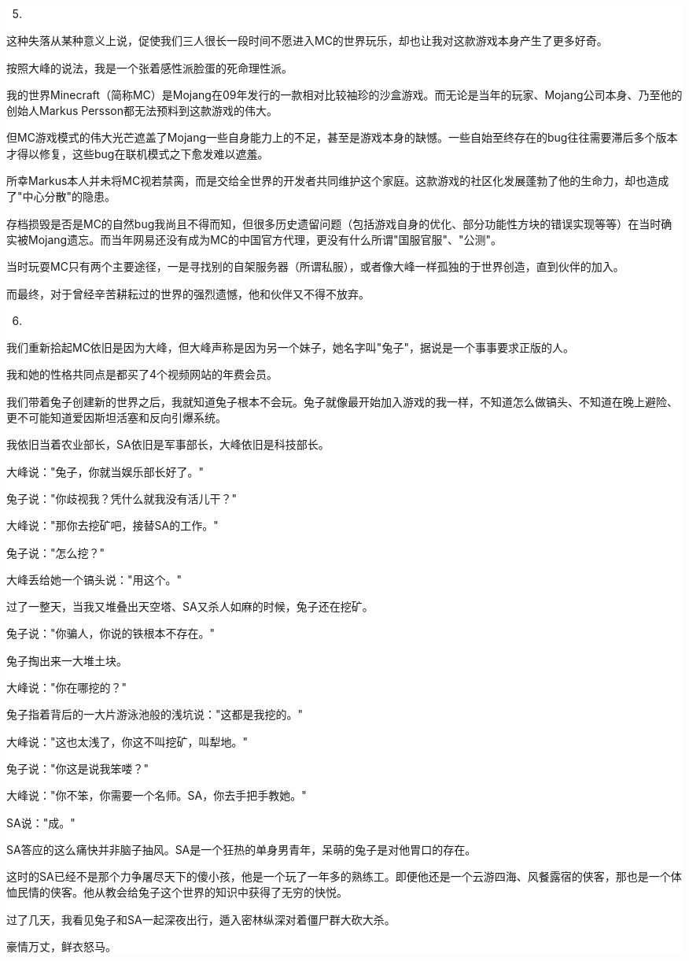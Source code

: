 5.

这种失落从某种意义上说，促使我们三人很长一段时间不愿进入MC的世界玩乐，却也让我对这款游戏本身产生了更多好奇。

按照大峰的说法，我是一个张着感性派脸蛋的死命理性派。

我的世界Minecraft（简称MC）是Mojang在09年发行的一款相对比较袖珍的沙盒游戏。而无论是当年的玩家、Mojang公司本身、乃至他的创始人Markus
Persson都无法预料到这款游戏的伟大。

但MC游戏模式的伟大光芒遮盖了Mojang一些自身能力上的不足，甚至是游戏本身的缺憾。一些自始至终存在的bug往往需要滞后多个版本才得以修复，这些bug在联机模式之下愈发难以遮羞。

所幸Markus本人并未将MC视若禁脔，而是交给全世界的开发者共同维护这个家庭。这款游戏的社区化发展蓬勃了他的生命力，却也造成了"中心分散"的隐患。

存档损毁是否是MC的自然bug我尚且不得而知，但很多历史遗留问题（包括游戏自身的优化、部分功能性方块的错误实现等等）在当时确实被Mojang遗忘。而当年网易还没有成为MC的中国官方代理，更没有什么所谓"国服官服"、"公测"。

当时玩耍MC只有两个主要途径，一是寻找别的自架服务器（所谓私服），或者像大峰一样孤独的于世界创造，直到伙伴的加入。

而最终，对于曾经辛苦耕耘过的世界的强烈遗憾，他和伙伴又不得不放弃。

6.

我们重新拾起MC依旧是因为大峰，但大峰声称是因为另一个妹子，她名字叫"兔子"，据说是一个事事要求正版的人。

我和她的性格共同点是都买了4个视频网站的年费会员。

我们带着兔子创建新的世界之后，我就知道兔子根本不会玩。兔子就像最开始加入游戏的我一样，不知道怎么做镐头、不知道在晚上避险、更不可能知道爱因斯坦活塞和反向引爆系统。

我依旧当着农业部长，SA依旧是军事部长，大峰依旧是科技部长。

大峰说："兔子，你就当娱乐部长好了。"

兔子说："你歧视我？凭什么就我没有活儿干？"

大峰说："那你去挖矿吧，接替SA的工作。"

兔子说："怎么挖？"

大峰丢给她一个镐头说："用这个。"

过了一整天，当我又堆叠出天空塔、SA又杀人如麻的时候，兔子还在挖矿。

兔子说："你骗人，你说的铁根本不存在。"

兔子掏出来一大堆土块。

大峰说："你在哪挖的？"

兔子指着背后的一大片游泳池般的浅坑说："这都是我挖的。"

大峰说："这也太浅了，你这不叫挖矿，叫犁地。"

兔子说："你这是说我笨喽？"

大峰说："你不笨，你需要一个名师。SA，你去手把手教她。"

SA说："成。"

SA答应的这么痛快并非脑子抽风。SA是一个狂热的单身男青年，呆萌的兔子是对他胃口的存在。

这时的SA已经不是那个力争屠尽天下的傻小孩，他是一个玩了一年多的熟练工。即便他还是一个云游四海、风餐露宿的侠客，那也是一个体恤民情的侠客。他从教会给兔子这个世界的知识中获得了无穷的快悦。

过了几天，我看见兔子和SA一起深夜出行，遁入密林纵深对着僵尸群大砍大杀。

豪情万丈，鲜衣怒马。

